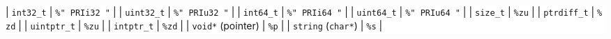 | `int32_t`                | `%" PRIi32 "`        |
| `uint32_t`               | `%" PRIu32 "`        |
| `int64_t`                | `%" PRIi64 "`        |
| `uint64_t`               | `%" PRIu64 "`        |
| `size_t`                 | `%zu`                |
| `ptrdiff_t`              | `%zd`                |
| `uintptr_t`              | `%zu`                |
| `intptr_t`               | `%zd`                |
| `void*` (pointer)        | `%p`                 |
| `string` (`char*`)       | `%s`                 |
